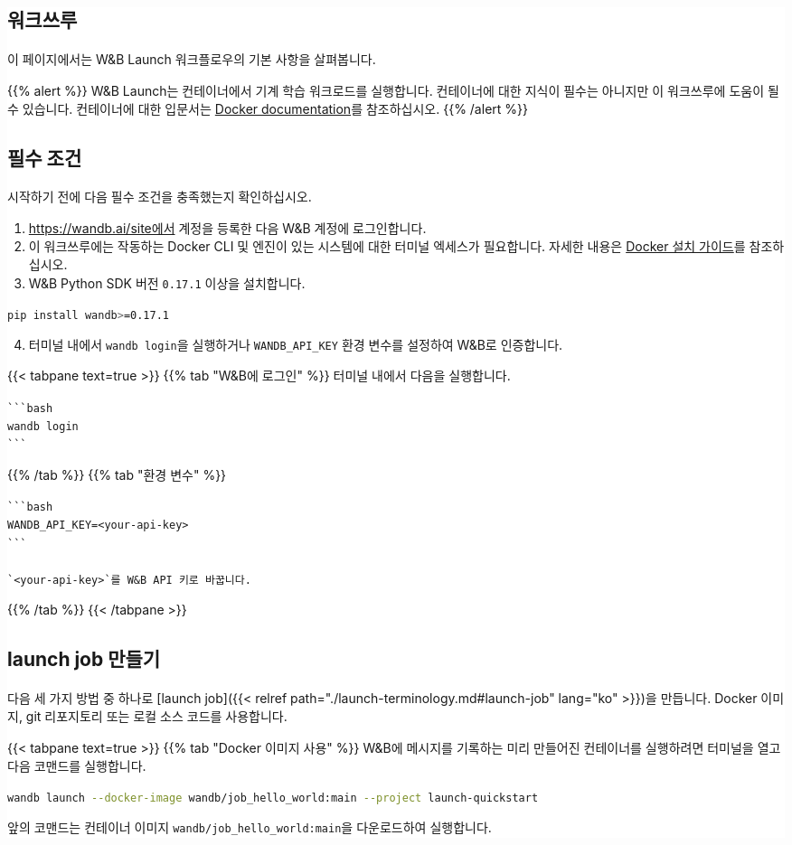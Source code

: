 ## 워크쓰루

이 페이지에서는 W&B Launch 워크플로우의 기본 사항을 살펴봅니다.

{{% alert %}}
W&B Launch는 컨테이너에서 기계 학습 워크로드를 실행합니다. 컨테이너에 대한 지식이 필수는 아니지만 이 워크쓰루에 도움이 될 수 있습니다. 컨테이너에 대한 입문서는 [Docker documentation](https://docs.docker.com/guides/docker-concepts/the-basics/what-is-a-container/)를 참조하십시오.
{{% /alert %}}

## 필수 조건

시작하기 전에 다음 필수 조건을 충족했는지 확인하십시오.

1. https://wandb.ai/site에서 계정을 등록한 다음 W&B 계정에 로그인합니다.
2. 이 워크쓰루에는 작동하는 Docker CLI 및 엔진이 있는 시스템에 대한 터미널 엑세스가 필요합니다. 자세한 내용은 [Docker 설치 가이드](https://docs.docker.com/engine/install/)를 참조하십시오.
3. W&B Python SDK 버전 `0.17.1` 이상을 설치합니다.
```bash
pip install wandb>=0.17.1
```
4. 터미널 내에서 `wandb login`을 실행하거나 `WANDB_API_KEY` 환경 변수를 설정하여 W&B로 인증합니다.

{{< tabpane text=true >}}
{{% tab "W&B에 로그인" %}}
    터미널 내에서 다음을 실행합니다.
    
    ```bash
    wandb login
    ```
{{% /tab %}}
{{% tab "환경 변수" %}}

    ```bash
    WANDB_API_KEY=<your-api-key>
    ```

    `<your-api-key>`를 W&B API 키로 바꿉니다.
{{% /tab %}}
{{< /tabpane >}}

## launch job 만들기
다음 세 가지 방법 중 하나로 [launch job]({{< relref path="./launch-terminology.md#launch-job" lang="ko" >}})을 만듭니다. Docker 이미지, git 리포지토리 또는 로컬 소스 코드를 사용합니다.

{{< tabpane text=true >}}
{{% tab "Docker 이미지 사용" %}}
W&B에 메시지를 기록하는 미리 만들어진 컨테이너를 실행하려면 터미널을 열고 다음 코맨드를 실행합니다.

```bash
wandb launch --docker-image wandb/job_hello_world:main --project launch-quickstart
```

앞의 코맨드는 컨테이너 이미지 `wandb/job_hello_world:main`을 다운로드하여 실행합니다.
